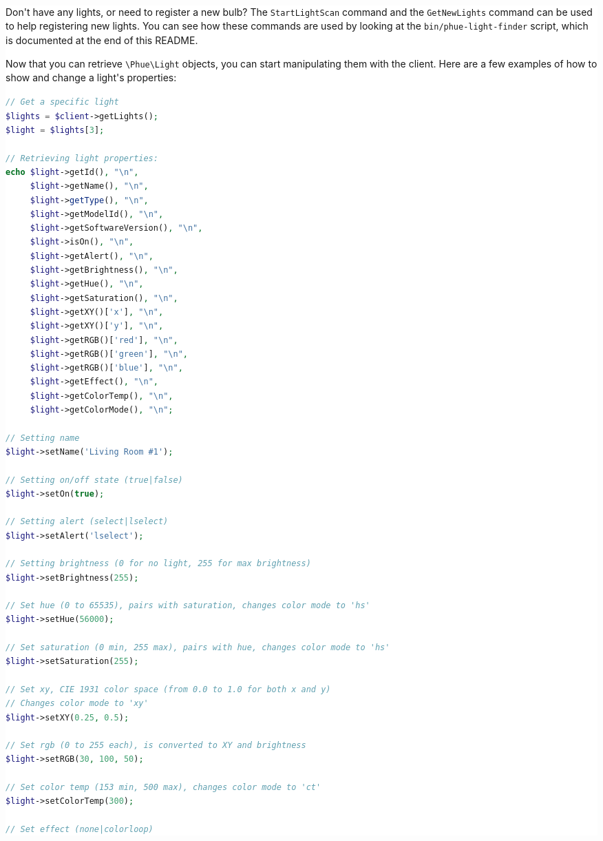 ```php
```

Don't have any lights, or need to register a new bulb? The ```StartLightScan``` command and the ```GetNewLights``` command can be used to help registering new lights.  You can see how these commands are used by looking at the ```bin/phue-light-finder``` script, which is documented at the end of this README.

Now that you can retrieve ```\Phue\Light``` objects, you can start manipulating them with the client. Here are a few examples of how to show and change a light's properties:

```php
// Get a specific light
$lights = $client->getLights(); 
$light = $lights[3];

// Retrieving light properties:
echo $light->getId(), "\n",
     $light->getName(), "\n",
     $light->getType(), "\n",
     $light->getModelId(), "\n",
     $light->getSoftwareVersion(), "\n",
     $light->isOn(), "\n",
     $light->getAlert(), "\n",
     $light->getBrightness(), "\n",
     $light->getHue(), "\n",
     $light->getSaturation(), "\n",
     $light->getXY()['x'], "\n",
     $light->getXY()['y'], "\n",
     $light->getRGB()['red'], "\n",
     $light->getRGB()['green'], "\n",
     $light->getRGB()['blue'], "\n",
     $light->getEffect(), "\n",
     $light->getColorTemp(), "\n",
     $light->getColorMode(), "\n";

// Setting name
$light->setName('Living Room #1');

// Setting on/off state (true|false)
$light->setOn(true);

// Setting alert (select|lselect)
$light->setAlert('lselect');

// Setting brightness (0 for no light, 255 for max brightness)
$light->setBrightness(255);

// Set hue (0 to 65535), pairs with saturation, changes color mode to 'hs'
$light->setHue(56000);

// Set saturation (0 min, 255 max), pairs with hue, changes color mode to 'hs'
$light->setSaturation(255);

// Set xy, CIE 1931 color space (from 0.0 to 1.0 for both x and y)
// Changes color mode to 'xy'
$light->setXY(0.25, 0.5);

// Set rgb (0 to 255 each), is converted to XY and brightness
$light->setRGB(30, 100, 50);

// Set color temp (153 min, 500 max), changes color mode to 'ct'
$light->setColorTemp(300);

// Set effect (none|colorloop)
```